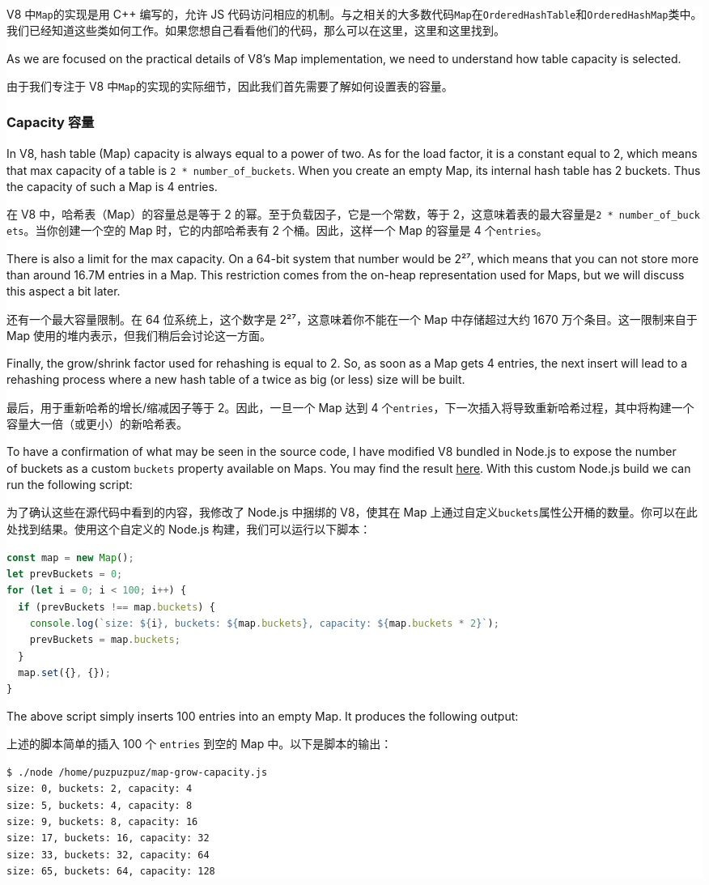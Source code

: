 V8 中`Map`的实现是用 C++ 编写的，允许 JS 代码访问相应的机制。与之相关的大多数代码`Map`在`OrderedHashTable`和`OrderedHashMap`类中。我们已经知道这些类如何工作。如果您想自己看看他们的代码，那么可以在这里，这里和这里找到。

As we are focused on the practical details of V8’s Map implementation, we need to understand how table capacity is selected.

由于我们专注于 V8 中`Map`的实现的实际细节，因此我们首先需要了解如何设置表的容量。

### Capacity 容量

In V8, hash table (Map) capacity is always equal to a power of two. As for the load factor, it is a constant equal to 2, which means that max capacity of a table is `2 * number_of_buckets`. When you create an empty Map, its internal hash table has 2 buckets. Thus the capacity of such a Map is 4 entries.

在 V8 中，哈希表（Map）的容量总是等于 2 的幂。至于负载因子，它是一个常数，等于 2，这意味着表的最大容量是`2 * number_of_buckets`。当你创建一个空的 Map 时，它的内部哈希表有 2 个桶。因此，这样一个 Map 的容量是 4 个`entries`。

There is also a limit for the max capacity. On a 64-bit system that number would be 2²⁷, which means that you can not store more than around 16.7M entries in a Map. This restriction comes from the on-heap representation used for Maps, but we will discuss this aspect a bit later.

还有一个最大容量限制。在 64 位系统上，这个数字是 2²⁷，这意味着你不能在一个 Map 中存储超过大约 1670 万个条目。这一限制来自于 Map 使用的堆内表示，但我们稍后会讨论这一方面。

Finally, the grow/shrink factor used for rehashing is equal to 2. So, as soon as a Map gets 4 entries, the next insert will lead to a rehashing process where a new hash table of a twice as big (or less) size will be built.

最后，用于重新哈希的增长/缩减因子等于 2。因此，一旦一个 Map 达到 4 个`entries`，下一次插入将导致重新哈希过程，其中将构建一个容量大一倍（或更小）的新哈希表。

To have a confirmation of what may be seen in the source code, I have modified V8 bundled in Node.js to expose the number of buckets as a custom `buckets` property available on Maps. You may find the result [here](https://github.com/puzpuzpuz/node/tree/experiment/expose-map-capacity). With this custom Node.js build we can run the following script:

为了确认这些在源代码中看到的内容，我修改了 Node.js 中捆绑的 V8，使其在 Map 上通过自定义`buckets`属性公开桶的数量。你可以在此处找到结果。使用这个自定义的 Node.js 构建，我们可以运行以下脚本：

```JavaScript
const map = new Map();
let prevBuckets = 0;
for (let i = 0; i < 100; i++) {
  if (prevBuckets !== map.buckets) {
    console.log(`size: ${i}, buckets: ${map.buckets}, capacity: ${map.buckets * 2}`);
    prevBuckets = map.buckets;
  }
  map.set({}, {});
}
```

The above script simply inserts 100 entries into an empty Map. It produces the following output:

上述的脚本简单的插入 100 个 `entries` 到空的 Map 中。以下是脚本的输出：

```shell
$ ./node /home/puzpuzpuz/map-grow-capacity.js
size: 0, buckets: 2, capacity: 4
size: 5, buckets: 4, capacity: 8
size: 9, buckets: 8, capacity: 16
size: 17, buckets: 16, capacity: 32
size: 33, buckets: 32, capacity: 64
size: 65, buckets: 64, capacity: 128
```
